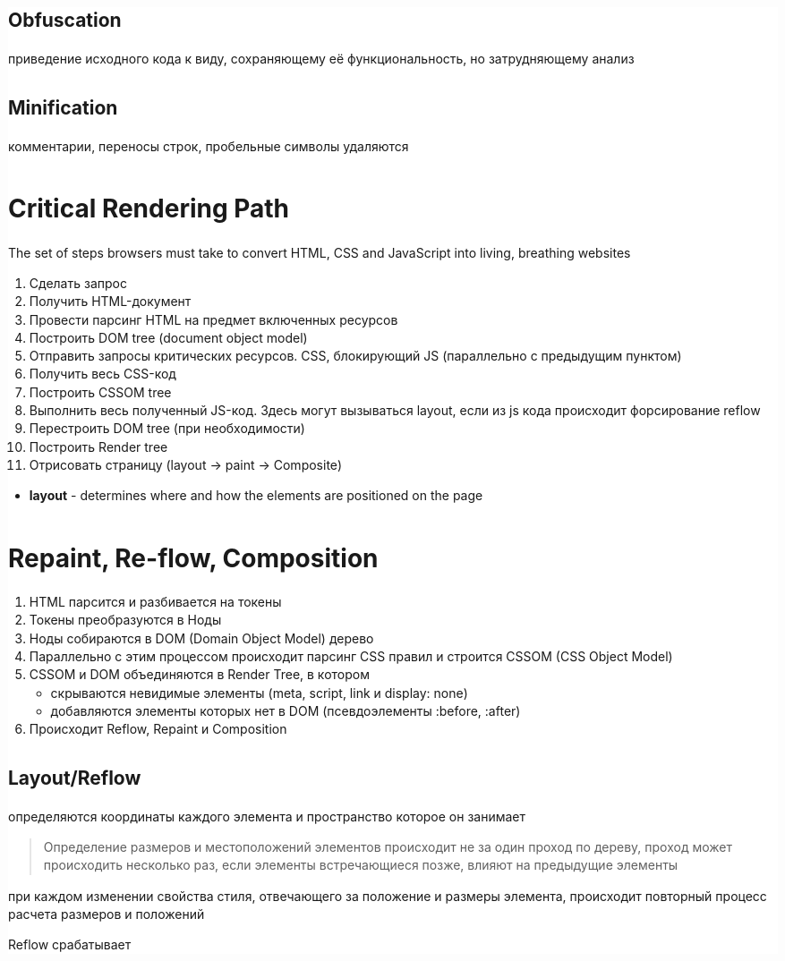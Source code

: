 ## Obfuscation

приведение исходного кода к виду, сохраняющему её функциональность, но затрудняющему анализ

## Minification

комментарии, переносы строк, пробельные символы удаляются

# Critical Rendering Path

The set of steps browsers must take to convert HTML, CSS and JavaScript into living, breathing websites

1. Сделать запрос
1. Получить HTML-документ
1. Провести парсинг HTML на предмет включенных ресурсов
1. Построить DOM tree (document object model)
1. Отправить запросы критических ресурсов. CSS, блокирующий JS (параллельно с предыдущим пунктом)
1. Получить весь CSS-код
1. Построить CSSOM tree
1. Выполнить весь полученный JS-код. Здесь могут вызываться layout, если из js кода происходит форсирование reflow
1. Перестроить DOM tree (при необходимости)
1. Построить Render tree
1. Отрисовать страницу (layout → paint → Composite)

- **layout** - determines where and how the elements are positioned on the page

# Repaint, Re-flow, Composition

1. HTML парсится и разбивается на токены
1. Токены преобразуются в Ноды
1. Ноды собираются в DOM (Domain Object Model) дерево
1. Параллельно с этим процессом происходит парсинг CSS правил и строится CSSOM (CSS Object Model)
1. CSSOM и DOM объединяются в Render Tree, в котором
   - скрываются невидимые элементы (meta, script, link и display: none)
   - добавляются элементы которых нет в DOM (псевдоэлементы :before, :after)
1. Происходит Reflow, Repaint и Composition

## Layout/Reflow

определяются координаты каждого элемента и пространство которое он занимает

> Определение размеров и местоположений элементов происходит не за один проход по дереву,
> проход может происходить несколько раз, если элементы встречающиеся позже, влияют на предыдущие элементы

при каждом изменении свойства стиля, отвечающего за положение и размеры элемента,
происходит повторный процесс расчета размеров и положений

Reflow срабатывает
